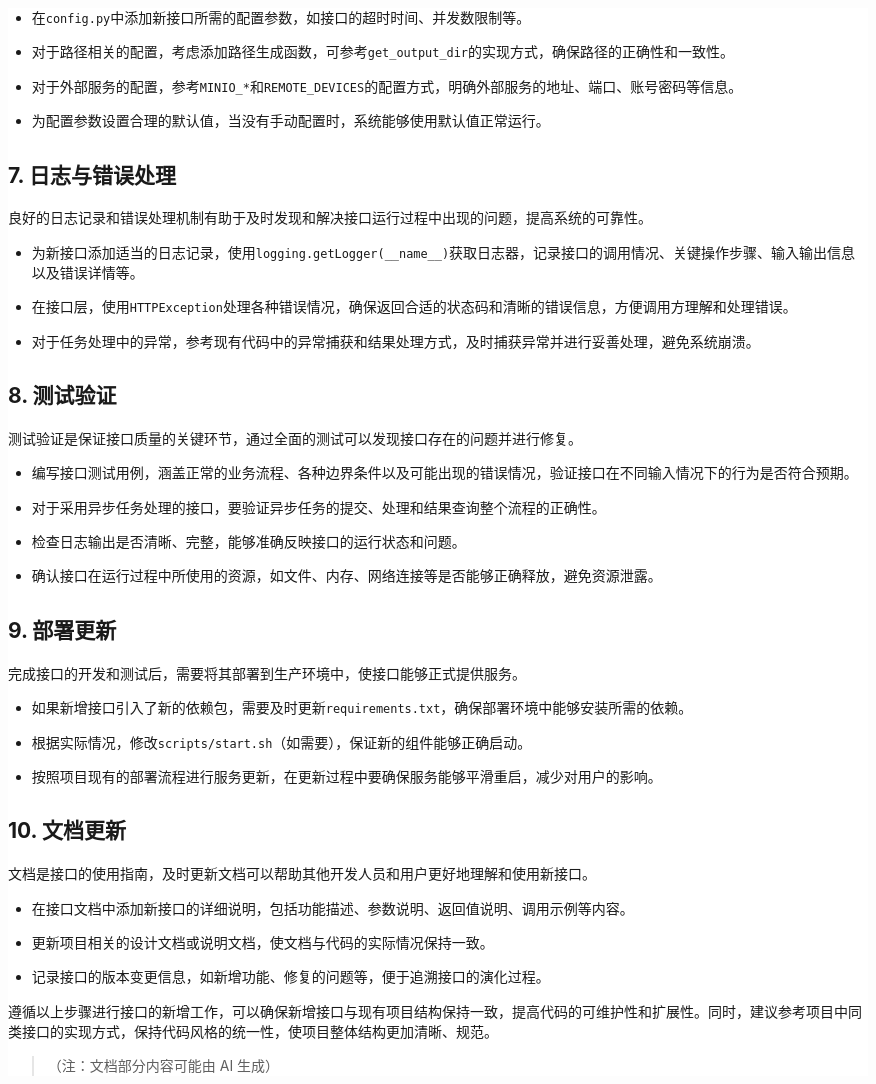 *   在`config.py`中添加新接口所需的配置参数，如接口的超时时间、并发数限制等。

*   对于路径相关的配置，考虑添加路径生成函数，可参考`get_output_dir`的实现方式，确保路径的正确性和一致性。

*   对于外部服务的配置，参考`MINIO_*`和`REMOTE_DEVICES`的配置方式，明确外部服务的地址、端口、账号密码等信息。

*   为配置参数设置合理的默认值，当没有手动配置时，系统能够使用默认值正常运行。

## 7. 日志与错误处理

良好的日志记录和错误处理机制有助于及时发现和解决接口运行过程中出现的问题，提高系统的可靠性。



*   为新接口添加适当的日志记录，使用`logging.getLogger(__name__)`获取日志器，记录接口的调用情况、关键操作步骤、输入输出信息以及错误详情等。

*   在接口层，使用`HTTPException`处理各种错误情况，确保返回合适的状态码和清晰的错误信息，方便调用方理解和处理错误。

*   对于任务处理中的异常，参考现有代码中的异常捕获和结果处理方式，及时捕获异常并进行妥善处理，避免系统崩溃。

## 8. 测试验证

测试验证是保证接口质量的关键环节，通过全面的测试可以发现接口存在的问题并进行修复。



*   编写接口测试用例，涵盖正常的业务流程、各种边界条件以及可能出现的错误情况，验证接口在不同输入情况下的行为是否符合预期。

*   对于采用异步任务处理的接口，要验证异步任务的提交、处理和结果查询整个流程的正确性。

*   检查日志输出是否清晰、完整，能够准确反映接口的运行状态和问题。

*   确认接口在运行过程中所使用的资源，如文件、内存、网络连接等是否能够正确释放，避免资源泄露。

## 9. 部署更新

完成接口的开发和测试后，需要将其部署到生产环境中，使接口能够正式提供服务。



*   如果新增接口引入了新的依赖包，需要及时更新`requirements.txt`，确保部署环境中能够安装所需的依赖。

*   根据实际情况，修改`scripts/start.sh`（如需要），保证新的组件能够正确启动。

*   按照项目现有的部署流程进行服务更新，在更新过程中要确保服务能够平滑重启，减少对用户的影响。

## 10. 文档更新

文档是接口的使用指南，及时更新文档可以帮助其他开发人员和用户更好地理解和使用新接口。



*   在接口文档中添加新接口的详细说明，包括功能描述、参数说明、返回值说明、调用示例等内容。

*   更新项目相关的设计文档或说明文档，使文档与代码的实际情况保持一致。

*   记录接口的版本变更信息，如新增功能、修复的问题等，便于追溯接口的演化过程。

遵循以上步骤进行接口的新增工作，可以确保新增接口与现有项目结构保持一致，提高代码的可维护性和扩展性。同时，建议参考项目中同类接口的实现方式，保持代码风格的统一性，使项目整体结构更加清晰、规范。

> （注：文档部分内容可能由 AI 生成）